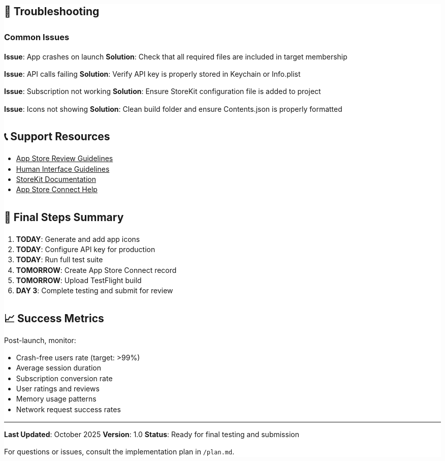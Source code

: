 ## 🐛 Troubleshooting

### Common Issues

**Issue**: App crashes on launch
**Solution**: Check that all required files are included in target membership

**Issue**: API calls failing
**Solution**: Verify API key is properly stored in Keychain or Info.plist

**Issue**: Subscription not working
**Solution**: Ensure StoreKit configuration file is added to project

**Issue**: Icons not showing
**Solution**: Clean build folder and ensure Contents.json is properly formatted

## 📞 Support Resources

- [App Store Review Guidelines](https://developer.apple.com/app-store/review/guidelines/)
- [Human Interface Guidelines](https://developer.apple.com/design/human-interface-guidelines/)
- [StoreKit Documentation](https://developer.apple.com/documentation/storekit)
- [App Store Connect Help](https://help.apple.com/app-store-connect/)

## 🎯 Final Steps Summary

1. **TODAY**: Generate and add app icons
2. **TODAY**: Configure API key for production
3. **TODAY**: Run full test suite
4. **TOMORROW**: Create App Store Connect record
5. **TOMORROW**: Upload TestFlight build
6. **DAY 3**: Complete testing and submit for review

## 📈 Success Metrics

Post-launch, monitor:
- Crash-free users rate (target: >99%)
- Average session duration
- Subscription conversion rate
- User ratings and reviews
- Memory usage patterns
- Network request success rates

---

**Last Updated**: October 2025
**Version**: 1.0
**Status**: Ready for final testing and submission

For questions or issues, consult the implementation plan in `/plan.md`.
